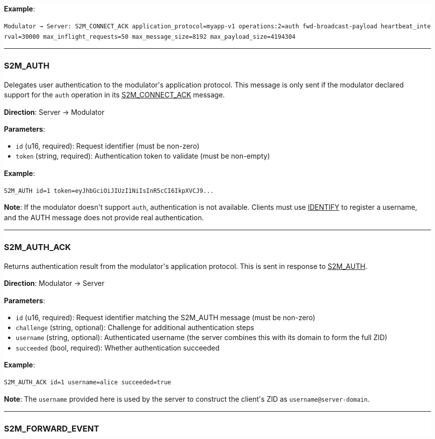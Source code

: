 **Example**:
```
Modulator → Server: S2M_CONNECT_ACK application_protocol=myapp-v1 operations:2=auth fwd-broadcast-payload heartbeat_interval=30000 max_inflight_requests=50 max_message_size=8192 max_payload_size=4194304
```

---

### S2M_AUTH

Delegates user authentication to the modulator's application protocol. This message is only sent if the modulator declared support for the `auth` operation in its [S2M_CONNECT_ACK](#s2m_connect_ack) message.

**Direction**: Server → Modulator

**Parameters**:
- `id` (u16, required): Request identifier (must be non-zero)
- `token` (string, required): Authentication token to validate (must be non-empty)

**Example**:
```
S2M_AUTH id=1 token=eyJhbGciOiJIUzI1NiIsInR5cCI6IkpXVCJ9...
```

**Note**: If the modulator doesn't support `auth`, authentication is not available. Clients must use [IDENTIFY](#identify) to register a username, and the AUTH message does not provide real authentication.

---

### S2M_AUTH_ACK

Returns authentication result from the modulator's application protocol. This is sent in response to [S2M_AUTH](#s2m_auth).

**Direction**: Modulator → Server

**Parameters**:
- `id` (u16, required): Request identifier matching the S2M_AUTH message (must be non-zero)
- `challenge` (string, optional): Challenge for additional authentication steps
- `username` (string, optional): Authenticated username (the server combines this with its domain to form the full ZID)
- `succeeded` (bool, required): Whether authentication succeeded

**Example**:
```
S2M_AUTH_ACK id=1 username=alice succeeded=true
```

**Note**: The `username` provided here is used by the server to construct the client's ZID as `username@server-domain`.

---

### S2M_FORWARD_EVENT
